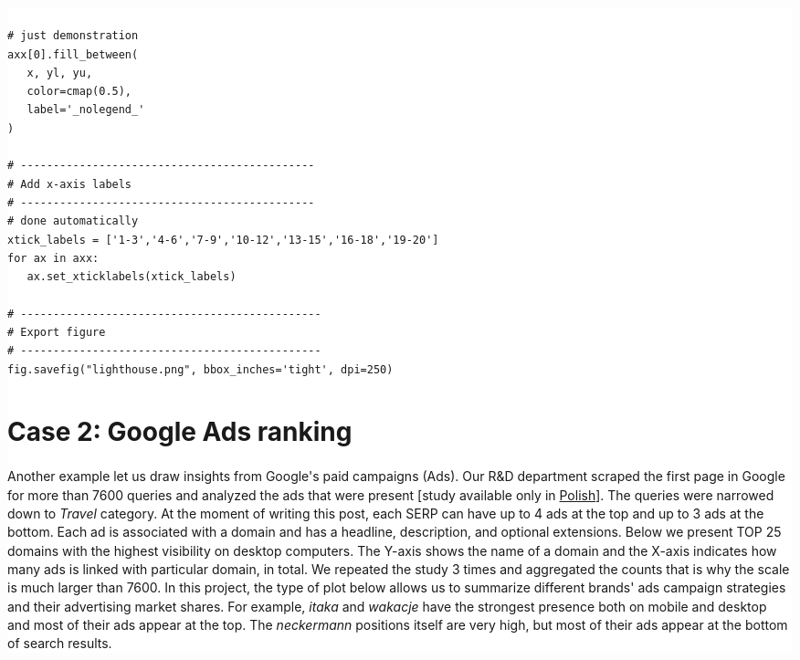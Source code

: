 ```

# just demonstration
axx[0].fill_between(
   x, yl, yu,
   color=cmap(0.5),
   label='_nolegend_'
)

# ---------------------------------------------
# Add x-axis labels
# ---------------------------------------------
# done automatically
xtick_labels = ['1-3','4-6','7-9','10-12','13-15','16-18','19-20']
for ax in axx:
   ax.set_xticklabels(xtick_labels)

# ----------------------------------------------
# Export figure
# ----------------------------------------------
fig.savefig("lighthouse.png", bbox_inches='tight', dpi=250)
```

# Case 2: Google Ads ranking
Another example let us draw insights from Google's paid campaigns (Ads). Our R&D department scraped the first page in Google for more than 7600 queries and analyzed the ads that were present [study available only in [Polish](https://agencjawhites.pl/aktualnosci/ponad-1000-graczy-walczy-o-polskiego-turyste-w-wyszukiwarce-google/)]. The queries were narrowed down to *Travel* category. At the moment of writing this post, each SERP can have up to 4 ads at the top and up to 3 ads at the bottom. Each ad is associated with a domain and has a headline, description, and optional extensions. Below we present TOP 25 domains with the highest visibility on desktop computers. The Y-axis shows the name of a domain and the X-axis indicates how many ads is linked with particular domain, in total. We repeated the study 3 times and aggregated the counts that is why the scale is much larger than 7600. In this project, the type of plot below allows us to summarize different brands' ads campaign strategies and their advertising market shares. For example, *itaka* and *wakacje* have the strongest presence both on mobile and desktop and most of their ads appear at the top. The *neckermann* positions itself are very high, but most of their ads appear at the bottom of search results. 
